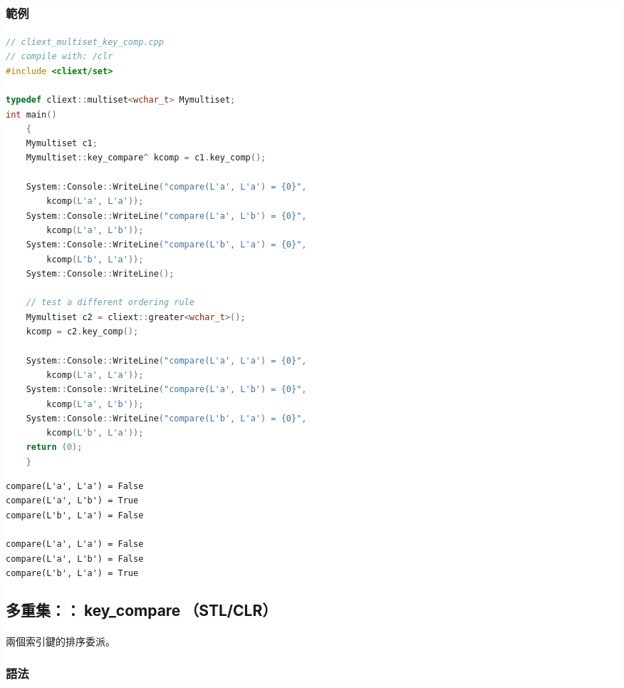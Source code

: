 ### <a name="example"></a>範例

```cpp
// cliext_multiset_key_comp.cpp
// compile with: /clr
#include <cliext/set>

typedef cliext::multiset<wchar_t> Mymultiset;
int main()
    {
    Mymultiset c1;
    Mymultiset::key_compare^ kcomp = c1.key_comp();

    System::Console::WriteLine("compare(L'a', L'a') = {0}",
        kcomp(L'a', L'a'));
    System::Console::WriteLine("compare(L'a', L'b') = {0}",
        kcomp(L'a', L'b'));
    System::Console::WriteLine("compare(L'b', L'a') = {0}",
        kcomp(L'b', L'a'));
    System::Console::WriteLine();

    // test a different ordering rule
    Mymultiset c2 = cliext::greater<wchar_t>();
    kcomp = c2.key_comp();

    System::Console::WriteLine("compare(L'a', L'a') = {0}",
        kcomp(L'a', L'a'));
    System::Console::WriteLine("compare(L'a', L'b') = {0}",
        kcomp(L'a', L'b'));
    System::Console::WriteLine("compare(L'b', L'a') = {0}",
        kcomp(L'b', L'a'));
    return (0);
    }
```

```Output
compare(L'a', L'a') = False
compare(L'a', L'b') = True
compare(L'b', L'a') = False

compare(L'a', L'a') = False
compare(L'a', L'b') = False
compare(L'b', L'a') = True
```

## <a name="multisetkey_compare-stlclr"></a><a name="key_compare"></a>多重集：： key_compare （STL/CLR）

兩個索引鍵的排序委派。

### <a name="syntax"></a>語法
